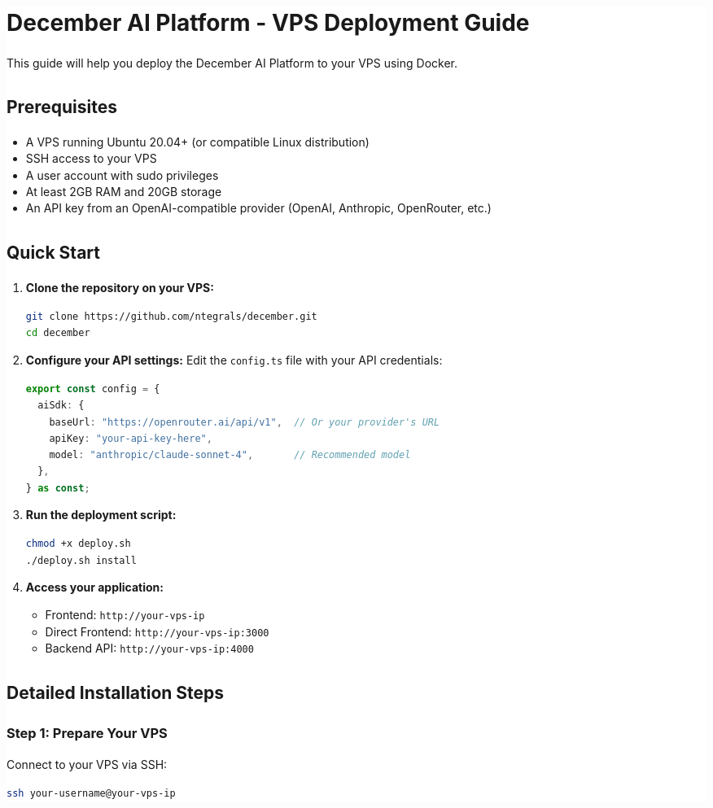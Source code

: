 # December AI Platform - VPS Deployment Guide

This guide will help you deploy the December AI Platform to your VPS using Docker.

## Prerequisites

- A VPS running Ubuntu 20.04+ (or compatible Linux distribution)
- SSH access to your VPS
- A user account with sudo privileges
- At least 2GB RAM and 20GB storage
- An API key from an OpenAI-compatible provider (OpenAI, Anthropic, OpenRouter, etc.)

## Quick Start

1. **Clone the repository on your VPS:**
   ```bash
   git clone https://github.com/ntegrals/december.git
   cd december
   ```

2. **Configure your API settings:**
   Edit the `config.ts` file with your API credentials:
   ```typescript
   export const config = {
     aiSdk: {
       baseUrl: "https://openrouter.ai/api/v1",  // Or your provider's URL
       apiKey: "your-api-key-here",
       model: "anthropic/claude-sonnet-4",       // Recommended model
     },
   } as const;
   ```

3. **Run the deployment script:**
   ```bash
   chmod +x deploy.sh
   ./deploy.sh install
   ```

4. **Access your application:**
   - Frontend: `http://your-vps-ip`
   - Direct Frontend: `http://your-vps-ip:3000`
   - Backend API: `http://your-vps-ip:4000`

## Detailed Installation Steps

### Step 1: Prepare Your VPS

Connect to your VPS via SSH:
```bash
ssh your-username@your-vps-ip
```
